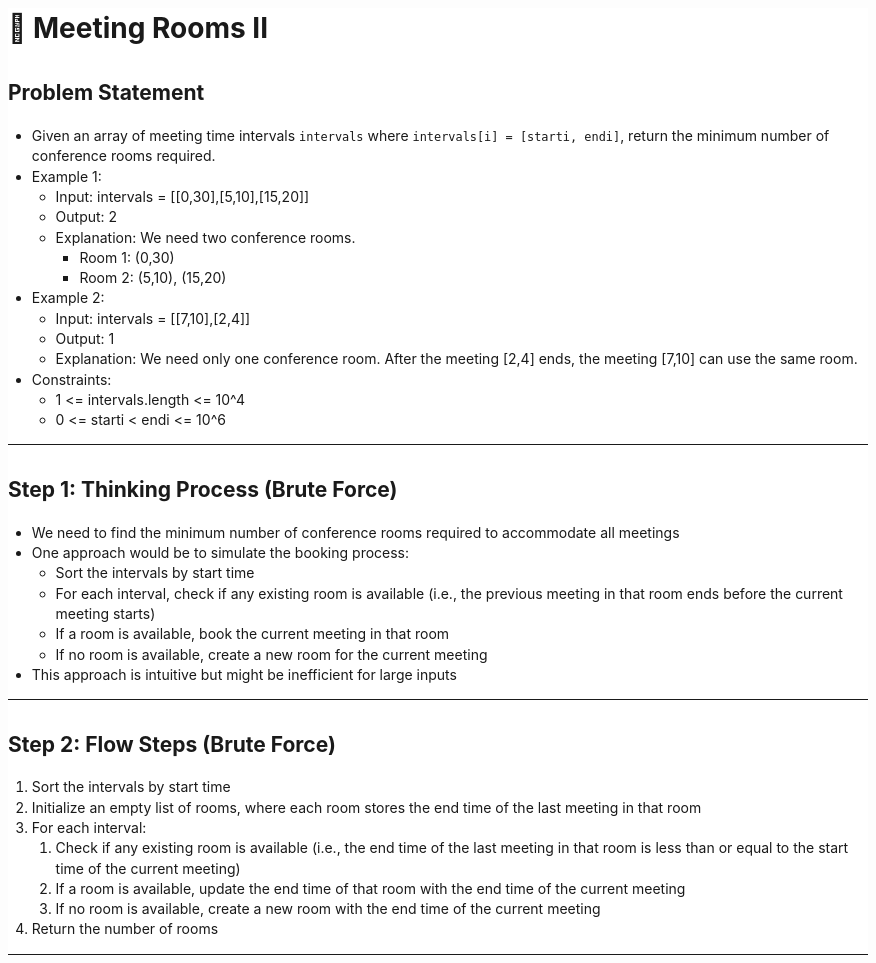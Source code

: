 # 📝 Meeting Rooms II

## **Problem Statement**

* Given an array of meeting time intervals `intervals` where `intervals[i] = [starti, endi]`, return the minimum number of conference rooms required.
* Example 1:
  * Input: intervals = [[0,30],[5,10],[15,20]]
  * Output: 2
  * Explanation: We need two conference rooms.
    * Room 1: (0,30)
    * Room 2: (5,10), (15,20)
* Example 2:
  * Input: intervals = [[7,10],[2,4]]
  * Output: 1
  * Explanation: We need only one conference room. After the meeting [2,4] ends, the meeting [7,10] can use the same room.
* Constraints:
  * 1 <= intervals.length <= 10^4
  * 0 <= starti < endi <= 10^6

---

## **Step 1: Thinking Process (Brute Force)**

* We need to find the minimum number of conference rooms required to accommodate all meetings
* One approach would be to simulate the booking process:
  * Sort the intervals by start time
  * For each interval, check if any existing room is available (i.e., the previous meeting in that room ends before the current meeting starts)
  * If a room is available, book the current meeting in that room
  * If no room is available, create a new room for the current meeting
* This approach is intuitive but might be inefficient for large inputs

---

## **Step 2: Flow Steps (Brute Force)**

1. Sort the intervals by start time
2. Initialize an empty list of rooms, where each room stores the end time of the last meeting in that room
3. For each interval:
   1. Check if any existing room is available (i.e., the end time of the last meeting in that room is less than or equal to the start time of the current meeting)
   2. If a room is available, update the end time of that room with the end time of the current meeting
   3. If no room is available, create a new room with the end time of the current meeting
4. Return the number of rooms

---
